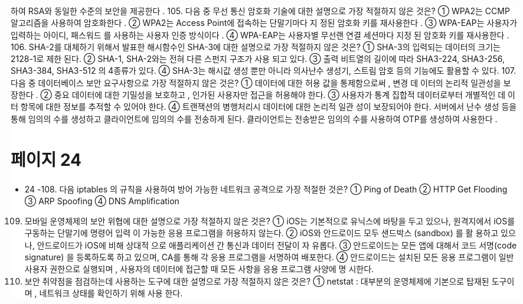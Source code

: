 하여 RSA와 동일한 수준의 보안을 제공한다 .
105. 다음 중 무선 통신 암호화 기술에 대한 설명으로 
가장 적절하지 않은 것은?
  ① WPA2는 CCMP 알고리즘을 사용하여 암호화한다 .
  ② WPA2는 Access Point에 접속하는 단말기마다 지
정된 암호화 키를 재사용한다 .
  ③ WPA-EAP는 사용자가 입력하는 아이디, 패스워드
를 사용하는 사용자 인증 방식이다 .
  ④ WPA-EAP는 사용자별 무선랜 연결 세션마다 지정
된 암호화 키를 재사용한다 . 
106. SHA-2를 대체하기 위해서 발표한 해시함수인 SHA-3에 
대한 설명으로 가장 적절하지 않은 것은?
  ① SHA-3의 입력되는 데이터의 크기는 2128-1로 제한
된다.
  ② SHA-1, SHA-2와는 전혀 다른 스펀지 구조가 사용
되고 있다.
  ③ 출력 비트열의 길이에 따라 SHA3-224, SHA3-256, 
SHA3-384, SHA3-512 의 4종류가 있다. 
  ④ SHA-3는 해시값 생성 뿐만 아니라 의사난수 생성기, 
스트림 암호 등의 기능에도 활용할 수 있다.
107. 다음 중 데이터베이스 보안 요구사항으로 가장 
적절하지 않은 것은?
  ① 데이터에 대한 허용 값을 통제함으로써 , 변경 데
이터의 논리적 일관성을 보장한다 .
  ② 중요 데이터에 대한 기밀성을 보호하고 , 인가된 
사용자만 접근을 허용해야 한다.
  ③ 사용자가 통계 집합적 데이터로부터 개별적인 데
이터 항목에 대한 정보를 추적할 수 있어야 한다.
  ④ 트랜잭션의 병행처리시 데이터에 대한 논리적 일관
성이 보장되어야 한다. 서버에서 난수 생성 등을 통해 임의의 수를 생성하고 
클라이언트에 임의의 수를 전송하게 된다.
클라이언트는 전송받은 임의의 수를 사용하여 OTP를 
생성하여 사용한다 .

# 페이지 24

- 24 -108. 다음 iptables 의 규칙을 사용하여 방어 가능한 
네트워크 공격으로 가장 적절한 것은? 
  ① Ping of Death
  ② HTTP Get Flooding
  ③ ARP Spoofing
  ④ DNS Amplification
109. 모바일 운영체제의 보안 위협에 대한 설명으로 
가장 적절하지 않은 것은?
  ① iOS는 기본적으로 유닉스에 바탕을 두고 있으나, 
원격지에서 iOS를 구동하는 단말기에 명령어 입력
이 가능한 응용 프로그램을 허용하지 않는다.
  ② iOS와 안드로이드 모두 샌드박스 (sandbox) 를 활
용하고 있으나, 안드로이드가 iOS에 비해 상대적
으로 애플리케이션 간 통신과 데이터 전달이 자
유롭다.
  ③ 안드로이드는 모든 앱에 대해서 코드 서명(code 
signature) 을 등록하도록 하고 있으며, CA를 통해 
각 응용 프로그램을 서명하여 배포한다.
  ④ 안드로이드는 설치된 모든 응용 프로그램이 일반 
사용자 권한으로 실행되며 , 사용자의 데이터에 
접근할 때 모든 사항을 응용 프로그램 사양에 명
시한다.
110. 보안 취약점을 점검하는데 사용하는 도구에 대한 
설명으로 가장 적절하지 않은 것은?
  ① netstat : 대부분의 운영체제에 기본으로 탑재된 
도구이며 , 네트워크 상태를 확인하기 위해 사용
한다.